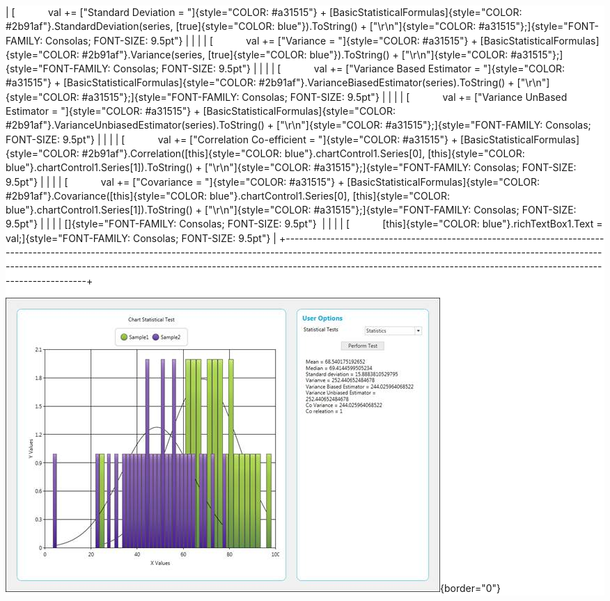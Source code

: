 | [            val += [\"Standard Deviation = \"]{style="COLOR: #a31515"} + [BasicStatisticalFormulas]{style="COLOR: #2b91af"}.StandardDeviation(series, [true]{style="COLOR: blue"}).ToString() + [\"\\r\\n\"]{style="COLOR: #a31515"};]{style="FONT-FAMILY: Consolas; FONT-SIZE: 9.5pt"}                                                                          |
|                                                                                                                                                                                                                                                                                                                                                                   |
| [            val += [\"Variance = \"]{style="COLOR: #a31515"} + [BasicStatisticalFormulas]{style="COLOR: #2b91af"}.Variance(series, [true]{style="COLOR: blue"}).ToString() + [\"\\r\\n\"]{style="COLOR: #a31515"};]{style="FONT-FAMILY: Consolas; FONT-SIZE: 9.5pt"}                                                                                             |
|                                                                                                                                                                                                                                                                                                                                                                   |
| [            val += [\"Variance Based Estimator = \"]{style="COLOR: #a31515"} + [BasicStatisticalFormulas]{style="COLOR: #2b91af"}.VarianceBiasedEstimator(series).ToString() + [\"\\r\\n\"]{style="COLOR: #a31515"};]{style="FONT-FAMILY: Consolas; FONT-SIZE: 9.5pt"}                                                                                           |
|                                                                                                                                                                                                                                                                                                                                                                   |
| [            val += [\"Variance UnBased Estimator = \"]{style="COLOR: #a31515"} + [BasicStatisticalFormulas]{style="COLOR: #2b91af"}.VarianceUnbiasedEstimator(series).ToString() + [\"\\r\\n\"]{style="COLOR: #a31515"};]{style="FONT-FAMILY: Consolas; FONT-SIZE: 9.5pt"}                                                                                       |
|                                                                                                                                                                                                                                                                                                                                                                   |
| [            val += [\"Correlation Co-efficient = \"]{style="COLOR: #a31515"} + [BasicStatisticalFormulas]{style="COLOR: #2b91af"}.Correlation([this]{style="COLOR: blue"}.chartControl1.Series\[0\], [this]{style="COLOR: blue"}.chartControl1.Series\[1\]).ToString() + [\"\\r\\n\"]{style="COLOR: #a31515"};]{style="FONT-FAMILY: Consolas; FONT-SIZE: 9.5pt"} |
|                                                                                                                                                                                                                                                                                                                                                                   |
| [            val += [\"Covariance = \"]{style="COLOR: #a31515"} + [BasicStatisticalFormulas]{style="COLOR: #2b91af"}.Covariance([this]{style="COLOR: blue"}.chartControl1.Series\[0\], [this]{style="COLOR: blue"}.chartControl1.Series\[1\]).ToString() + [\"\\r\\n\"]{style="COLOR: #a31515"};]{style="FONT-FAMILY: Consolas; FONT-SIZE: 9.5pt"}                |
|                                                                                                                                                                                                                                                                                                                                                                   |
| []{style="FONT-FAMILY: Consolas; FONT-SIZE: 9.5pt"}                                                                                                                                                                                                                                                                                                               |
|                                                                                                                                                                                                                                                                                                                                                                   |
| [            [this]{style="COLOR: blue"}.richTextBox1.Text = val;]{style="FONT-FAMILY: Consolas; FONT-SIZE: 9.5pt"}                                                                                                                                                                                                                                               |
+-------------------------------------------------------------------------------------------------------------------------------------------------------------------------------------------------------------------------------------------------------------------------------------------------------------------------------------------------------------------+

![](ImagesExt/image81_282.jpg){border="0"}
